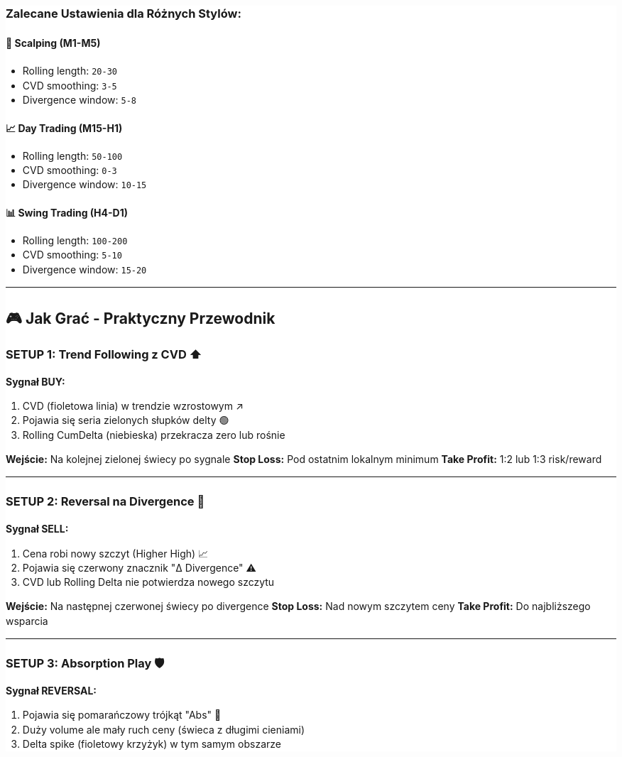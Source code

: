 ### **Zalecane Ustawienia dla Różnych Stylów:**

#### 🚀 **Scalping (M1-M5)**
- Rolling length: `20-30`
- CVD smoothing: `3-5`
- Divergence window: `5-8`

#### 📈 **Day Trading (M15-H1)**  
- Rolling length: `50-100`
- CVD smoothing: `0-3`
- Divergence window: `10-15`

#### 📊 **Swing Trading (H4-D1)**
- Rolling length: `100-200`
- CVD smoothing: `5-10`
- Divergence window: `15-20`

---

## 🎮 Jak Grać - Praktyczny Przewodnik

### **SETUP 1: Trend Following z CVD** ⬆️

**Sygnał BUY:**
1. CVD (fioletowa linia) w trendzie wzrostowym ↗️
2. Pojawia się seria zielonych słupków delty 🟢
3. Rolling CumDelta (niebieska) przekracza zero lub rośnie

**Wejście:** Na kolejnej zielonej świecy po sygnale
**Stop Loss:** Pod ostatnim lokalnym minimum
**Take Profit:** 1:2 lub 1:3 risk/reward

---

### **SETUP 2: Reversal na Divergence** 🔄

**Sygnał SELL:**
1. Cena robi nowy szczyt (Higher High) 📈
2. Pojawia się czerwony znacznik "Δ Divergence" ⚠️
3. CVD lub Rolling Delta nie potwierdza nowego szczytu

**Wejście:** Na następnej czerwonej świecy po divergence
**Stop Loss:** Nad nowym szczytem ceny
**Take Profit:** Do najbliższego wsparcia

---

### **SETUP 3: Absorption Play** 🛡️

**Sygnał REVERSAL:**
1. Pojawia się pomarańczowy trójkąt "Abs" 🔻
2. Duży volume ale mały ruch ceny (świeca z długimi cieniami)
3. Delta spike (fioletowy krzyżyk) w tym samym obszarze
